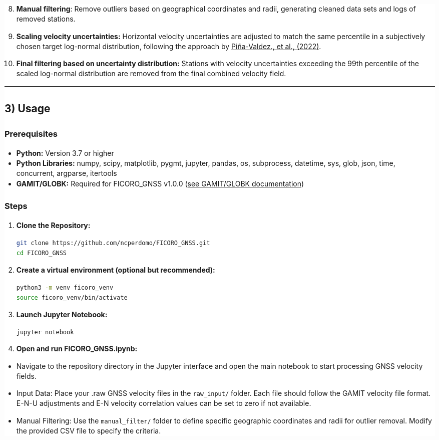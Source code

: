 8. **Manual filtering**: Remove outliers based on geographical coordinates and radii, generating cleaned data sets and logs of removed stations. 

9. **Scaling velocity uncertainties:** Horizontal velocity uncertainties are adjusted to match the same percentile in a subjectively chosen target log-normal distribution, following the approach by [Piña-Valdez., et al., (2022)](https://agupubs.onlinelibrary.wiley.com/doi/full/10.1029/2021JB023451).

10. **Final filtering based on uncertainty distribution:** Stations with velocity uncertainties exceeding the 99th percentile of the scaled log-normal distribution are removed from the final combined velocity field.

---

## 3) Usage

### Prerequisites

- **Python:** Version 3.7 or higher
- **Python Libraries:** numpy, scipy, matplotlib, pygmt, jupyter, pandas, os, subprocess, datetime, sys, glob, json, time, concurrent, argparse, itertools
- **GAMIT/GLOBK:** Required for FICORO_GNSS v1.0.0 ([see GAMIT/GLOBK documentation](http://geoweb.mit.edu/gg/))

### Steps

1. **Clone the Repository:**

    ```bash
    git clone https://github.com/ncperdomo/FICORO_GNSS.git
    cd FICORO_GNSS
    ```

2. **Create a virtual environment (optional but recommended):**
    
    ```bash
    python3 -m venv ficoro_venv
    source ficoro_venv/bin/activate 
    ```

3. **Launch Jupyter Notebook:**
    ```bash
    jupyter notebook
    ```

4. **Open and run FICORO_GNSS.ipynb:**

- Navigate to the repository directory in the Jupyter interface and open the main notebook to start processing GNSS velocity fields.

- Input Data: Place your .raw GNSS velocity files in the `raw_input/` folder. Each file should follow the GAMIT velocity file format. E-N-U adjustments and E-N velocity correlation values can be set to zero if not available.

- Manual Filtering: Use the `manual_filter/` folder to define specific geographic coordinates and radii for outlier removal. Modify the provided CSV file to specify the criteria.
